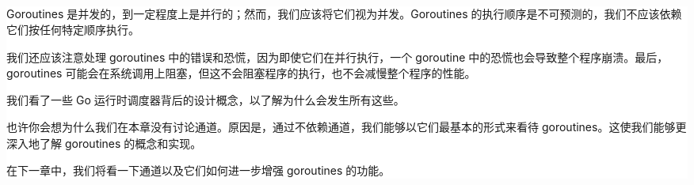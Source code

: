 Goroutines 是并发的，到一定程度上是并行的；然而，我们应该将它们视为并发。Goroutines 的执行顺序是不可预测的，我们不应该依赖它们按任何特定顺序执行。

我们还应该注意处理 goroutines 中的错误和恐慌，因为即使它们在并行执行，一个 goroutine 中的恐慌也会导致整个程序崩溃。最后，goroutines 可能会在系统调用上阻塞，但这不会阻塞程序的执行，也不会减慢整个程序的性能。

我们看了一些 Go 运行时调度器背后的设计概念，以了解为什么会发生所有这些。

也许你会想为什么我们在本章没有讨论通道。原因是，通过不依赖通道，我们能够以它们最基本的形式来看待 goroutines。这使我们能够更深入地了解 goroutines 的概念和实现。

在下一章中，我们将看一下通道以及它们如何进一步增强 goroutines 的功能。
